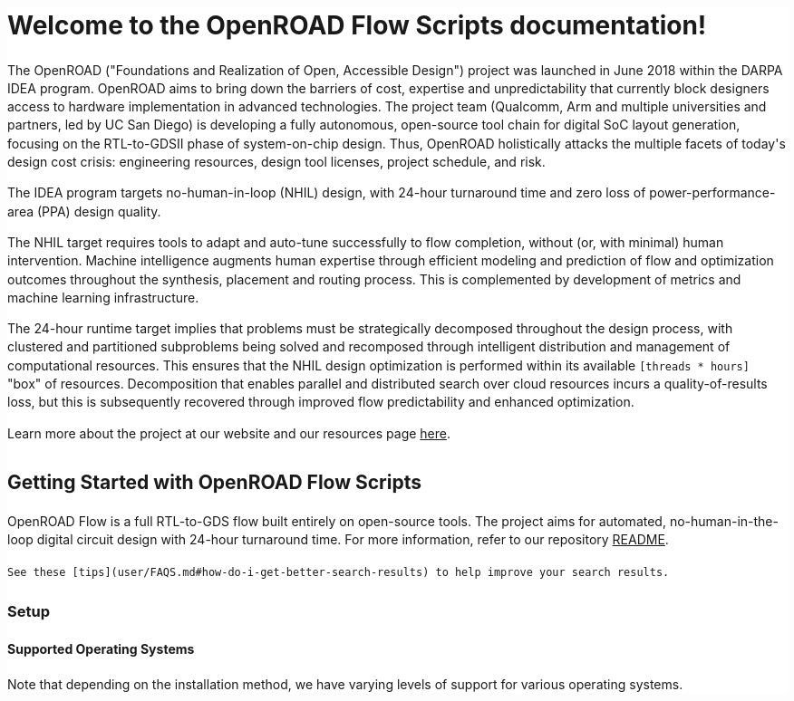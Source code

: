 # Welcome to the OpenROAD Flow Scripts documentation!

The OpenROAD ("Foundations and Realization of Open, Accessible Design")
project was launched in June 2018 within the DARPA IDEA program. OpenROAD
aims to bring down the barriers of cost, expertise and unpredictability that
currently block designers access to hardware implementation in advanced
technologies. The project team (Qualcomm, Arm and multiple universities and
partners, led by UC San Diego) is developing a fully autonomous, open-source
tool chain for digital SoC layout generation, focusing on the RTL-to-GDSII
phase of system-on-chip design. Thus, OpenROAD holistically attacks the
multiple facets of today's design cost crisis: engineering resources,
design tool licenses, project schedule, and risk.

The IDEA program targets no-human-in-loop (NHIL) design, with 24-hour
turnaround time and zero loss of power-performance-area (PPA) design quality.

The NHIL target requires tools to adapt and auto-tune successfully to
flow completion, without (or, with minimal) human intervention. Machine
intelligence augments human expertise through efficient modeling and
prediction of flow and optimization outcomes throughout the synthesis,
placement and routing process. This is complemented by development of
metrics and machine learning infrastructure.

The 24-hour runtime target implies that problems must be strategically
decomposed throughout the design process, with clustered and partitioned
subproblems being solved and recomposed through intelligent distribution
and management of computational resources. This ensures that the NHIL design
optimization is performed within its available `[threads * hours]` "box" of
resources. Decomposition that enables parallel and distributed search over
cloud resources incurs a quality-of-results loss, but this is subsequently
recovered through improved flow predictability and enhanced optimization.

Learn more about the project at our website and our resources page
[here](https://theopenroadproject.org/resources/).

## Getting Started with OpenROAD Flow Scripts

OpenROAD Flow is a full RTL-to-GDS flow built entirely on open-source tools.
The project aims for automated, no-human-in-the-loop digital circuit design
with 24-hour turnaround time. For more information, refer to our repository
[README](mainREADME.md).

```{tip}
See these [tips](user/FAQS.md#how-do-i-get-better-search-results) to help improve your search results.
```

### Setup

#### Supported Operating Systems

Note that depending on the installation method, we have varying levels of 
support for various operating systems. 
